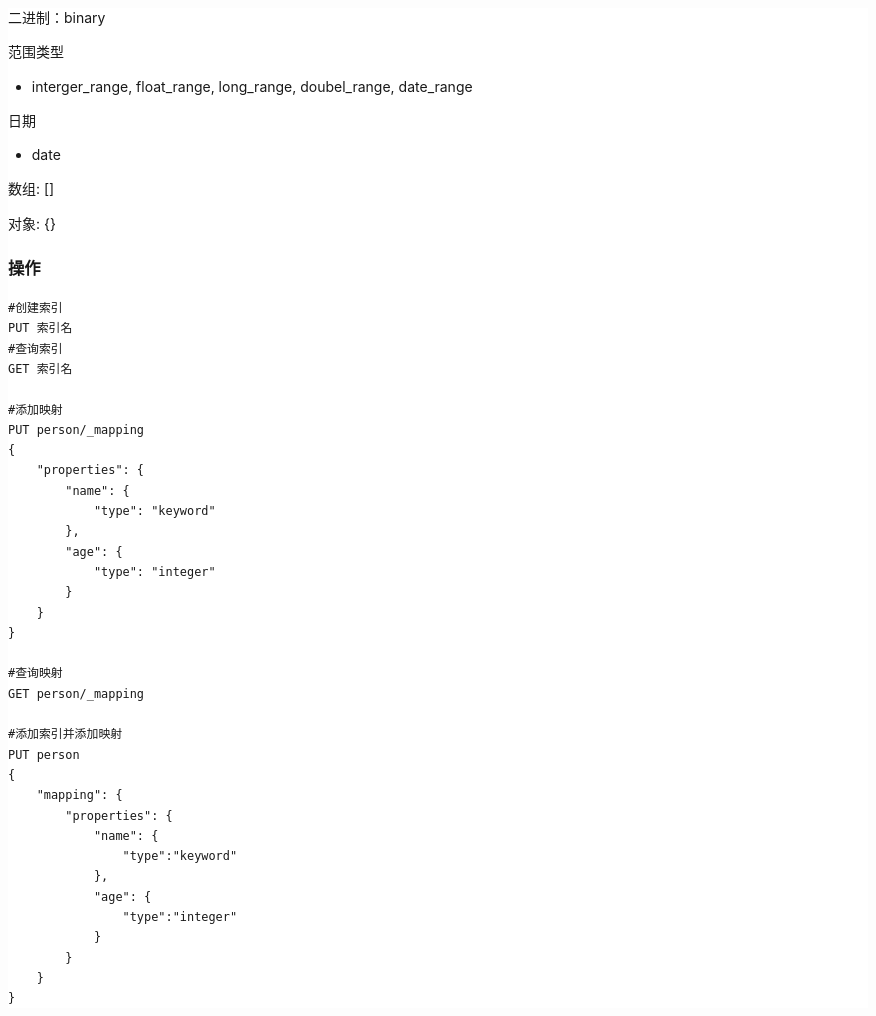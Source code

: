 二进制：binary

范围类型

+ interger_range, float_range, long_range, doubel_range, date_range

日期 

+ date

数组: []

对象: {}

### 操作

```shell
#创建索引
PUT 索引名
#查询索引
GET 索引名

#添加映射
PUT person/_mapping
{
	"properties": {
		"name": {
			"type": "keyword"
		},
		"age": {
			"type": "integer"
		}
	}
}

#查询映射
GET person/_mapping

#添加索引并添加映射
PUT person
{
	"mapping": {
		"properties": {
			"name": {
				"type":"keyword"
			},
			"age": {
				"type":"integer"
			}
		}
	}
}
```

